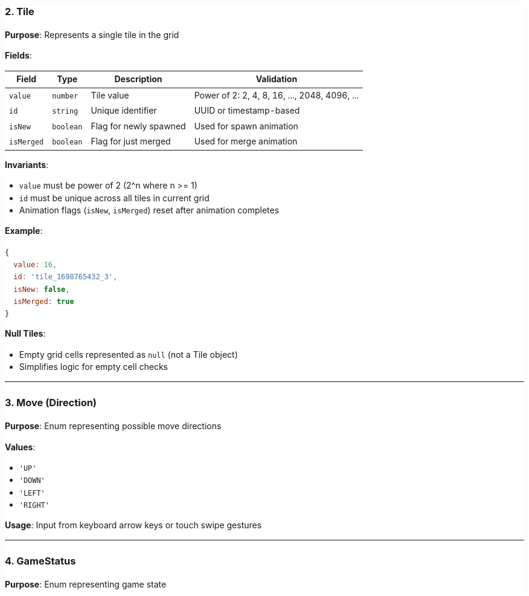 
### 2. Tile

**Purpose**: Represents a single tile in the grid

**Fields**:

| Field | Type | Description | Validation |
|-------|------|-------------|------------|
| `value` | `number` | Tile value | Power of 2: 2, 4, 8, 16, ..., 2048, 4096, ... |
| `id` | `string` | Unique identifier | UUID or timestamp-based |
| `isNew` | `boolean` | Flag for newly spawned | Used for spawn animation |
| `isMerged` | `boolean` | Flag for just merged | Used for merge animation |

**Invariants**:
- `value` must be power of 2 (2^n where n >= 1)
- `id` must be unique across all tiles in current grid
- Animation flags (`isNew`, `isMerged`) reset after animation completes

**Example**:
```javascript
{
  value: 16,
  id: 'tile_1698765432_3',
  isNew: false,
  isMerged: true
}
```

**Null Tiles**:
- Empty grid cells represented as `null` (not a Tile object)
- Simplifies logic for empty cell checks

---

### 3. Move (Direction)

**Purpose**: Enum representing possible move directions

**Values**:
- `'UP'`
- `'DOWN'`
- `'LEFT'`
- `'RIGHT'`

**Usage**: Input from keyboard arrow keys or touch swipe gestures

---

### 4. GameStatus

**Purpose**: Enum representing game state
